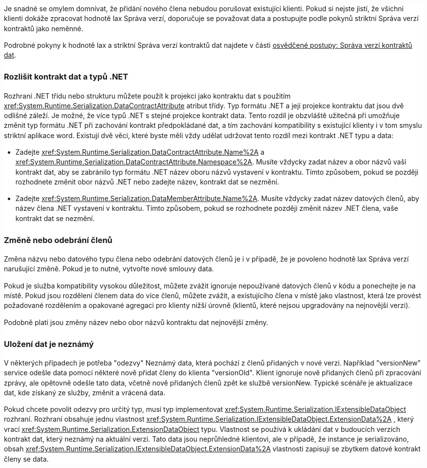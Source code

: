  Je snadné se omylem domnívat, že přidání nového člena nebudou porušovat existující klienti. Pokud si nejste jistí, že všichni klienti dokáže zpracovat hodnotě lax Správa verzí, doporučuje se považovat data a postupujte podle pokynů striktní Správa verzí kontraktů jako neměnné.  
  
 Podrobné pokyny k hodnotě lax a striktní Správa verzí kontraktů dat najdete v části [osvědčené postupy: Správa verzí kontraktů dat](../../../docs/framework/wcf/best-practices-data-contract-versioning.md).  
  
### <a name="distinguishing-between-data-contract-and-net-types"></a>Rozlišit kontrakt dat a typů .NET  
 Rozhraní .NET třídu nebo strukturu můžete použít k projekci jako kontraktu dat s použitím <xref:System.Runtime.Serialization.DataContractAttribute> atribut třídy. Typ formátu .NET a její projekce kontraktu dat jsou dvě odlišné záleží. Je možné, že více typů .NET s stejné projekce kontrakt data. Tento rozdíl je obzvláště užitečná při umožňuje změnit typ formátu .NET při zachování kontrakt předpokládané dat, a tím zachování kompatibility s existující klienty i v tom smyslu striktní aplikace word. Existují dvě věci, které byste měli vždy udělat udržovat tento rozdíl mezi kontrakt .NET typu a data:  
  
-   Zadejte <xref:System.Runtime.Serialization.DataContractAttribute.Name%2A> a <xref:System.Runtime.Serialization.DataContractAttribute.Namespace%2A>. Musíte vždycky zadat název a obor názvů vaší kontrakt dat, aby se zabránilo typ formátu .NET název oboru názvů vystavení v kontraktu. Tímto způsobem, pokud se později rozhodnete změnit obor názvů .NET nebo zadejte název, kontrakt dat se nezmění.  
  
-   Zadejte <xref:System.Runtime.Serialization.DataMemberAttribute.Name%2A>. Musíte vždycky zadat název datových členů, aby název člena .NET vystavení v kontraktu. Tímto způsobem, pokud se rozhodnete později změnit název .NET člena, vaše kontrakt dat se nezmění.  
  
### <a name="changing-or-removing-members"></a>Změně nebo odebrání členů  
 Změna názvu nebo datového typu člena nebo odebrání datových členů je i v případě, že je povoleno hodnotě lax Správa verzí narušující změně. Pokud je to nutné, vytvořte nové smlouvy data.  
  
 Pokud je služba kompatibility vysokou důležitost, můžete zvážit ignoruje nepoužívané datových členů v kódu a ponechejte je na místě. Pokud jsou rozdělení členem data do více členů, můžete zvážit, a existujícího člena v místě jako vlastnost, která lze provést požadované rozdělením a opakované agregaci pro klienty nižší úrovně (klientů, které nejsou upgradovány na nejnovější verzi).  
  
 Podobně platí jsou změny název nebo obor názvů kontraktu dat nejnovější změny.  
  
### <a name="round-trips-of-unknown-data"></a>Uložení dat je neznámý  
 V některých případech je potřeba "odezvy" Neznámý data, která pochází z členů přidaných v nové verzi. Například "versionNew" service odešle data pomocí některé nově přidat členy do klienta "versionOld". Klient ignoruje nově přidaných členů při zpracování zprávy, ale opětovně odešle tato data, včetně nově přidaných členů zpět ke službě versionNew. Typické scénáře je aktualizace dat, kde získaný ze služby, změnit a vrácená data.  
  
 Pokud chcete povolit odezvy pro určitý typ, musí typ implementovat <xref:System.Runtime.Serialization.IExtensibleDataObject> rozhraní. Rozhraní obsahuje jednu vlastnost <xref:System.Runtime.Serialization.IExtensibleDataObject.ExtensionData%2A> , který vrací <xref:System.Runtime.Serialization.ExtensionDataObject> typu. Vlastnost se používá k ukládání dat v budoucích verzích kontrakt dat, který neznámý na aktuální verzi. Tato data jsou neprůhledné klientovi, ale v případě, že instance je serializováno, obsah <xref:System.Runtime.Serialization.IExtensibleDataObject.ExtensionData%2A> vlastnosti zapisují se zbytkem datové kontrakt členy se data.  
  